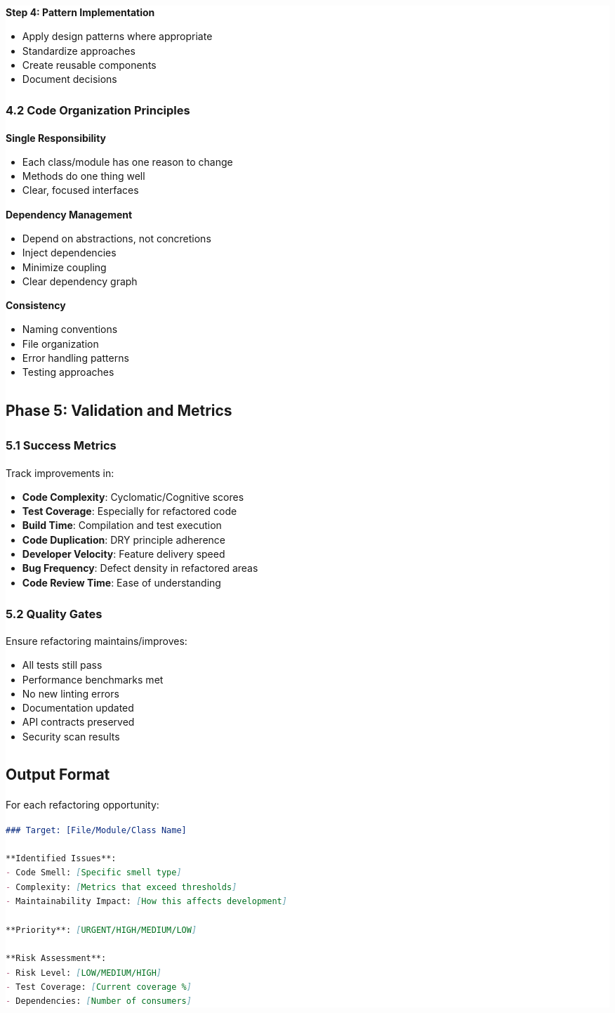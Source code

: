 **Step 4: Pattern Implementation**
- Apply design patterns where appropriate
- Standardize approaches
- Create reusable components
- Document decisions

### 4.2 Code Organization Principles

**Single Responsibility**
- Each class/module has one reason to change
- Methods do one thing well
- Clear, focused interfaces

**Dependency Management**
- Depend on abstractions, not concretions
- Inject dependencies
- Minimize coupling
- Clear dependency graph

**Consistency**
- Naming conventions
- File organization
- Error handling patterns
- Testing approaches

## Phase 5: Validation and Metrics

### 5.1 Success Metrics
Track improvements in:
- **Code Complexity**: Cyclomatic/Cognitive scores
- **Test Coverage**: Especially for refactored code
- **Build Time**: Compilation and test execution
- **Code Duplication**: DRY principle adherence
- **Developer Velocity**: Feature delivery speed
- **Bug Frequency**: Defect density in refactored areas
- **Code Review Time**: Ease of understanding

### 5.2 Quality Gates
Ensure refactoring maintains/improves:
- All tests still pass
- Performance benchmarks met
- No new linting errors
- Documentation updated
- API contracts preserved
- Security scan results

## Output Format

For each refactoring opportunity:

```markdown
### Target: [File/Module/Class Name]

**Identified Issues**:
- Code Smell: [Specific smell type]
- Complexity: [Metrics that exceed thresholds]
- Maintainability Impact: [How this affects development]

**Priority**: [URGENT/HIGH/MEDIUM/LOW]

**Risk Assessment**:
- Risk Level: [LOW/MEDIUM/HIGH]
- Test Coverage: [Current coverage %]
- Dependencies: [Number of consumers]
```